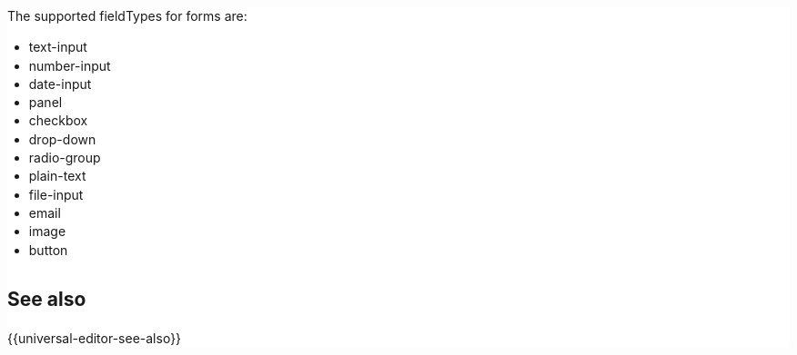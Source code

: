 The supported fieldTypes for forms are:
* text-input
* number-input
* date-input
* panel
* checkbox
* drop-down
* radio-group
* plain-text
* file-input
* email
* image
* button

## See also

{{universal-editor-see-also}}
